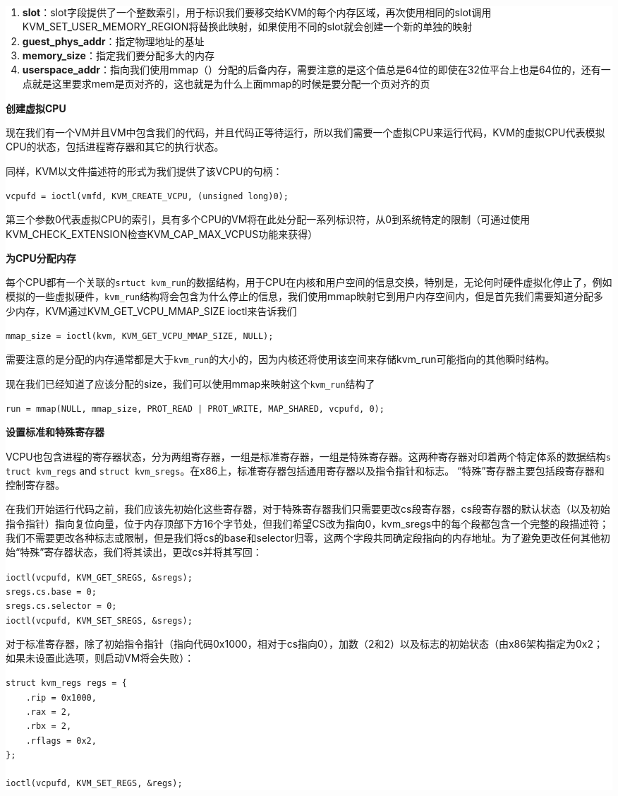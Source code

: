 1. **slot**：slot字段提供了一个整数索引，用于标识我们要移交给KVM的每个内存区域，再次使用相同的slot调用KVM_SET_USER_MEMORY_REGION将替换此映射，如果使用不同的slot就会创建一个新的单独的映射
2. **guest_phys_addr**：指定物理地址的基址
3. **memory_size**：指定我们要分配多大的内存
4. **userspace_addr**：指向我们使用mmap（）分配的后备内存，需要注意的是这个值总是64位的即使在32位平台上也是64位的，还有一点就是这里要求mem是页对齐的，这也就是为什么上面mmap的时候是要分配一个页对齐的页

**创建虚拟CPU**

现在我们有一个VM并且VM中包含我们的代码，并且代码正等待运行，所以我们需要一个虚拟CPU来运行代码，KVM的虚拟CPU代表模拟CPU的状态，包括进程寄存器和其它的执行状态。

同样，KVM以文件描述符的形式为我们提供了该VCPU的句柄：

```
vcpufd = ioctl(vmfd, KVM_CREATE_VCPU, (unsigned long)0);
```

第三个参数0代表虚拟CPU的索引，具有多个CPU的VM将在此处分配一系列标识符，从0到系统特定的限制（可通过使用KVM_CHECK_EXTENSION检查KVM_CAP_MAX_VCPUS功能来获得）

**为CPU分配内存**

每个CPU都有一个关联的`srtuct kvm_run`的数据结构，用于CPU在内核和用户空间的信息交换，特别是，无论何时硬件虚拟化停止了，例如模拟的一些虚拟硬件，`kvm_run`结构将会包含为什么停止的信息，我们使用mmap映射它到用户内存空间内，但是首先我们需要知道分配多少内存，KVM通过KVM_GET_VCPU_MMAP_SIZE ioctl来告诉我们

```
mmap_size = ioctl(kvm, KVM_GET_VCPU_MMAP_SIZE, NULL);
```

需要注意的是分配的内存通常都是大于`kvm_run`的大小的，因为内核还将使用该空间来存储kvm_run可能指向的其他瞬时结构。

现在我们已经知道了应该分配的size，我们可以使用mmap来映射这个`kvm_run`结构了

```
run = mmap(NULL, mmap_size, PROT_READ | PROT_WRITE, MAP_SHARED, vcpufd, 0);
```

**设置标准和特殊寄存器**

VCPU也包含进程的寄存器状态，分为两组寄存器，一组是标准寄存器，一组是特殊寄存器。这两种寄存器对印着两个特定体系的数据结构`struct kvm_regs` and `struct kvm_sregs`。在x86上，标准寄存器包括通用寄存器以及指令指针和标志。 “特殊”寄存器主要包括段寄存器和控制寄存器。

在我们开始运行代码之前，我们应该先初始化这些寄存器，对于特殊寄存器我们只需要更改cs段寄存器，cs段寄存器的默认状态（以及初始指令指针）指向复位向量，位于内存顶部下方16个字节处，但我们希望CS改为指向0，kvm_sregs中的每个段都包含一个完整的段描述符；我们不需要更改各种标志或限制，但是我们将cs的base和selector归零，这两个字段共同确定段指向的内存地址。为了避免更改任何其他初始“特殊”寄存器状态，我们将其读出，更改cs并将其写回：

```
ioctl(vcpufd, KVM_GET_SREGS, &sregs);
sregs.cs.base = 0;
sregs.cs.selector = 0;
ioctl(vcpufd, KVM_SET_SREGS, &sregs);
```

对于标准寄存器，除了初始指令指针（指向代码0x1000，相对于cs指向0），加数（2和2）以及标志的初始状态（由x86架构指定为0x2；如果未设置此选项，则启动VM将会失败）：

```
struct kvm_regs regs = {
	.rip = 0x1000,
	.rax = 2,
	.rbx = 2,
	.rflags = 0x2,
};

ioctl(vcpufd, KVM_SET_REGS, &regs);
```

